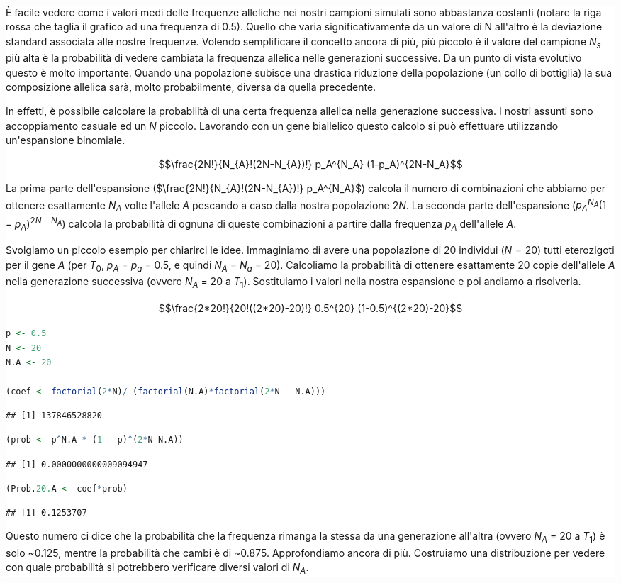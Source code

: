 È facile vedere come i valori medi delle frequenze alleliche nei nostri campioni simulati sono abbastanza costanti (notare la riga rossa che taglia il grafico ad una frequenza di 0.5). Quello che varia significativamente da un valore di N all'altro è la deviazione standard associata alle nostre frequenze. Volendo semplificare il concetto ancora di più, più piccolo è il valore del campione $N_{s}$ più alta è la probabilità di vedere cambiata la frequenza allelica nelle generazioni successive. Da un punto di vista evolutivo questo è molto importante. Quando una popolazione subisce una drastica riduzione della popolazione (un collo di bottiglia) la sua composizione allelica sarà, molto probabilmente, diversa da quella precedente. 

In effetti, è possibile calcolare la probabilità di una certa frequenza allelica nella generazione successiva. I nostri assunti sono accoppiamento casuale ed un $N$ piccolo. Lavorando con un gene biallelico questo calcolo si può effettuare utilizzando un'espansione binomiale.

$$\frac{2N!}{N_{A}!(2N-N_{A})!} p_A^{N_A} (1-p_A)^{2N-N_A}$$

La prima parte dell'espansione ($\frac{2N!}{N_{A}!(2N-N_{A})!} p_A^{N_A}$) calcola il numero di combinazioni che abbiamo per ottenere esattamente $N_A$ volte l'allele $A$ pescando a caso dalla nostra popolazione $2N$. La seconda parte dell'espansione ($p_A^{N_A} (1-p_A)^{2N-N_A}$) calcola la probabilità di ognuna di queste combinazioni a partire dalla frequenza $p_A$ dell'allele $A$.

Svolgiamo un piccolo esempio per chiarirci le idee. Immaginiamo di avere una popolazione di 20 individui ($N = 20$) tutti eterozigoti per il gene $A$ (per $T_0$, $p_A$ = $p_a$ = 0.5, e quindi $N_A$ = $N_a$ = 20). Calcoliamo la probabilità di ottenere esattamente 20 copie dell'allele $A$ nella generazione successiva (ovvero $N_A$ = 20 a $T_1$). Sostituiamo i valori nella nostra espansione e poi andiamo a risolverla.

$$\frac{2*20!}{20!((2*20)-20)!} 0.5^{20} (1-0.5)^{(2*20)-20}$$


```r
p <- 0.5
N <- 20
N.A <- 20

(coef <- factorial(2*N)/ (factorial(N.A)*factorial(2*N - N.A)))
```

```
## [1] 137846528820
```

```r
(prob <- p^N.A * (1 - p)^(2*N-N.A))
```

```
## [1] 0.0000000000009094947
```

```r
(Prob.20.A <- coef*prob)
```

```
## [1] 0.1253707
```

Questo numero ci dice che la probabilità che la frequenza rimanga la stessa da una generazione all'altra (ovvero $N_A$ = 20 a $T_1$) è solo ~0.125, mentre la probabilità che cambi è di ~0.875. Approfondiamo ancora di più. Costruiamo una distribuzione per vedere con quale probabilità si potrebbero verificare diversi valori di $N_A$.
